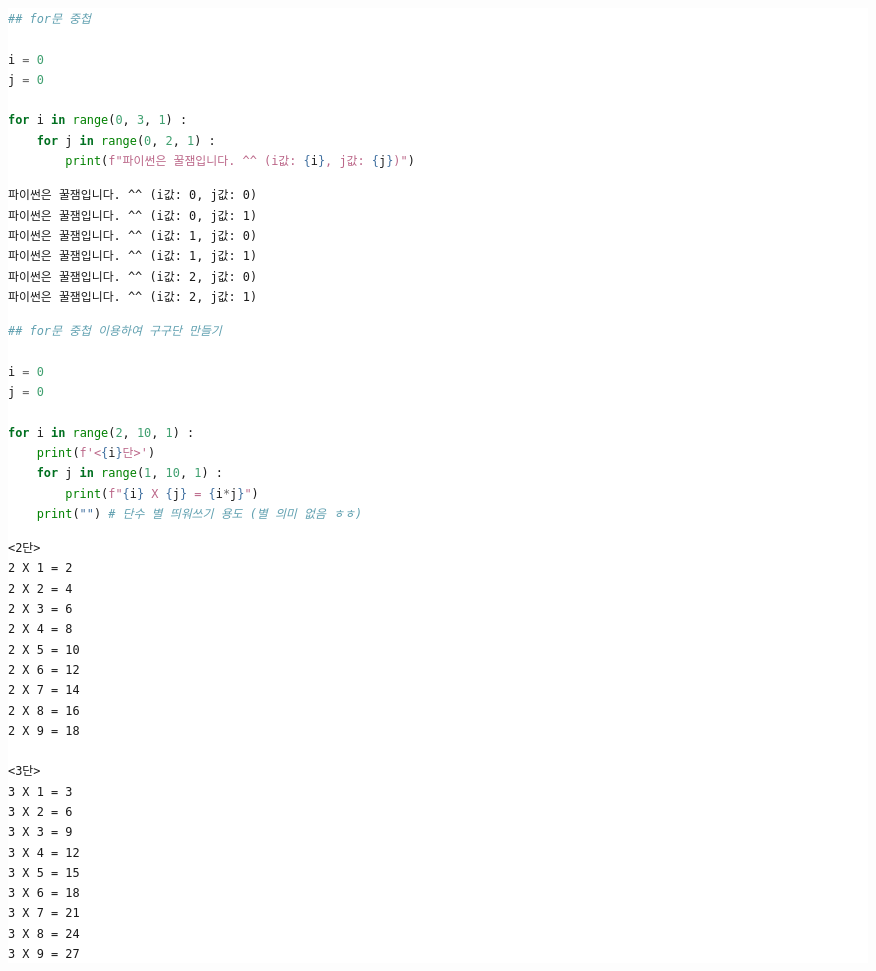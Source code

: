 

```python
## for문 중첩

i = 0
j = 0

for i in range(0, 3, 1) :
    for j in range(0, 2, 1) :
        print(f"파이썬은 꿀잼입니다. ^^ (i값: {i}, j값: {j})")
```

    파이썬은 꿀잼입니다. ^^ (i값: 0, j값: 0)
    파이썬은 꿀잼입니다. ^^ (i값: 0, j값: 1)
    파이썬은 꿀잼입니다. ^^ (i값: 1, j값: 0)
    파이썬은 꿀잼입니다. ^^ (i값: 1, j값: 1)
    파이썬은 꿀잼입니다. ^^ (i값: 2, j값: 0)
    파이썬은 꿀잼입니다. ^^ (i값: 2, j값: 1)
    


```python
## for문 중첩 이용하여 구구단 만들기

i = 0
j = 0

for i in range(2, 10, 1) :
    print(f'<{i}단>')
    for j in range(1, 10, 1) :
        print(f"{i} X {j} = {i*j}")
    print("") # 단수 별 띄워쓰기 용도 (별 의미 없음 ㅎㅎ)
```

    <2단>
    2 X 1 = 2
    2 X 2 = 4
    2 X 3 = 6
    2 X 4 = 8
    2 X 5 = 10
    2 X 6 = 12
    2 X 7 = 14
    2 X 8 = 16
    2 X 9 = 18
    
    <3단>
    3 X 1 = 3
    3 X 2 = 6
    3 X 3 = 9
    3 X 4 = 12
    3 X 5 = 15
    3 X 6 = 18
    3 X 7 = 21
    3 X 8 = 24
    3 X 9 = 27
    